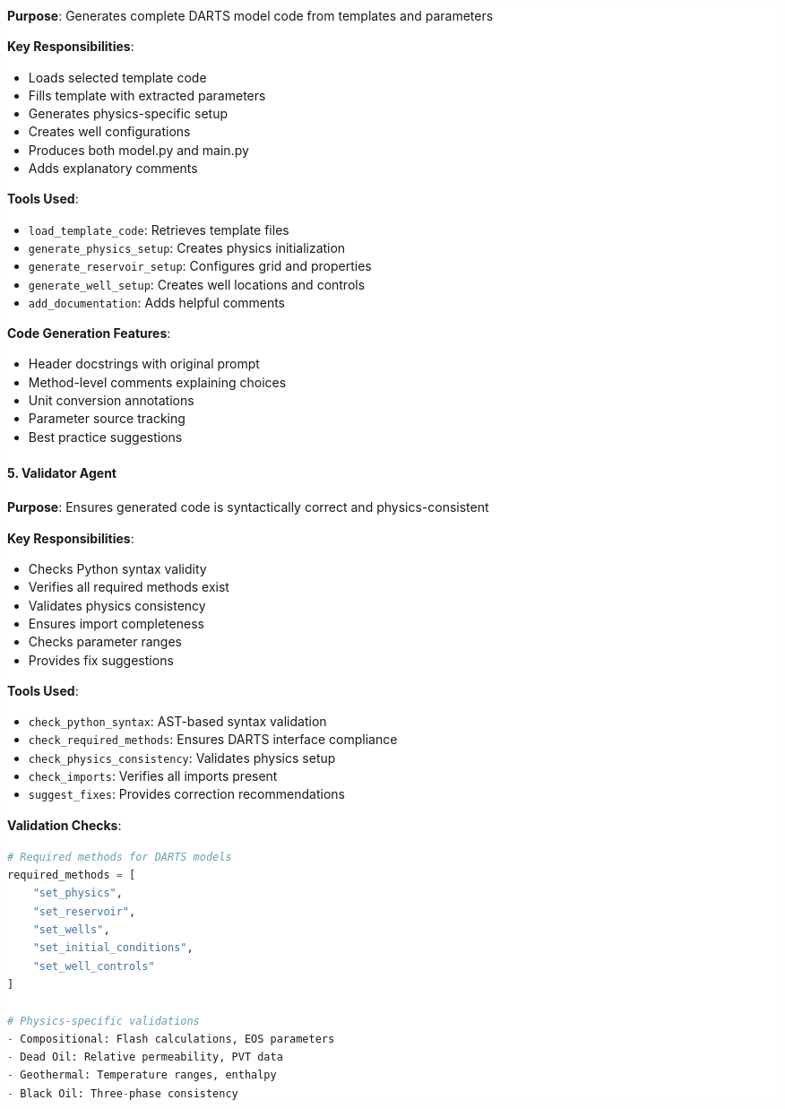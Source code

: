 **Purpose**: Generates complete DARTS model code from templates and parameters

**Key Responsibilities**:
- Loads selected template code
- Fills template with extracted parameters
- Generates physics-specific setup
- Creates well configurations
- Produces both model.py and main.py
- Adds explanatory comments

**Tools Used**:
- `load_template_code`: Retrieves template files
- `generate_physics_setup`: Creates physics initialization
- `generate_reservoir_setup`: Configures grid and properties
- `generate_well_setup`: Creates well locations and controls
- `add_documentation`: Adds helpful comments

**Code Generation Features**:
- Header docstrings with original prompt
- Method-level comments explaining choices
- Unit conversion annotations
- Parameter source tracking
- Best practice suggestions

#### 5. Validator Agent

**Purpose**: Ensures generated code is syntactically correct and physics-consistent

**Key Responsibilities**:
- Checks Python syntax validity
- Verifies all required methods exist
- Validates physics consistency
- Ensures import completeness
- Checks parameter ranges
- Provides fix suggestions

**Tools Used**:
- `check_python_syntax`: AST-based syntax validation
- `check_required_methods`: Ensures DARTS interface compliance
- `check_physics_consistency`: Validates physics setup
- `check_imports`: Verifies all imports present
- `suggest_fixes`: Provides correction recommendations

**Validation Checks**:
```python
# Required methods for DARTS models
required_methods = [
    "set_physics",
    "set_reservoir",
    "set_wells",
    "set_initial_conditions",
    "set_well_controls"
]

# Physics-specific validations
- Compositional: Flash calculations, EOS parameters
- Dead Oil: Relative permeability, PVT data
- Geothermal: Temperature ranges, enthalpy
- Black Oil: Three-phase consistency
```
